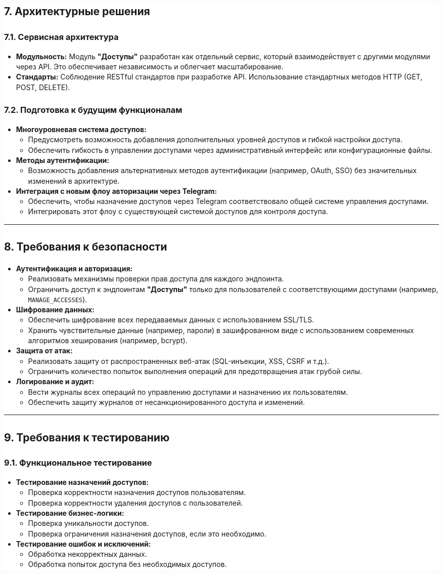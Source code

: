 
## 7. Архитектурные решения

### 7.1. Сервисная архитектура

- **Модульность:** Модуль **"Доступы"** разработан как отдельный сервис, который взаимодействует с другими модулями через API. Это обеспечивает независимость и облегчает масштабирование.
- **Стандарты:** Соблюдение RESTful стандартов при разработке API. Использование стандартных методов HTTP (GET, POST, DELETE).

### 7.2. Подготовка к будущим функционалам

- **Многоуровневая система доступов:**
  - Предусмотреть возможность добавления дополнительных уровней доступов и гибкой настройки доступа.
  - Обеспечить гибкость в управлении доступами через административный интерфейс или конфигурационные файлы.
- **Методы аутентификации:**
  - Возможность добавления альтернативных методов аутентификации (например, OAuth, SSO) без значительных изменений в архитектуре.
- **Интеграция с новым флоу авторизации через Telegram:**
  - Обеспечить, чтобы назначение доступов через Telegram соответствовало общей системе управления доступами.
  - Интегрировать этот флоу с существующей системой доступов для контроля доступа.

---

## 8. Требования к безопасности

- **Аутентификация и авторизация:**
  - Реализовать механизмы проверки прав доступа для каждого эндпоинта.
  - Ограничить доступ к эндпоинтам **"Доступы"** только для пользователей с соответствующими доступами (например, `MANAGE_ACCESSES`).
- **Шифрование данных:**
  - Обеспечить шифрование всех передаваемых данных с использованием SSL/TLS.
  - Хранить чувствительные данные (например, пароли) в зашифрованном виде с использованием современных алгоритмов хеширования (например, bcrypt).
- **Защита от атак:**
  - Реализовать защиту от распространенных веб-атак (SQL-инъекции, XSS, CSRF и т.д.).
  - Ограничить количество попыток выполнения операций для предотвращения атак грубой силы.
- **Логирование и аудит:**
  - Вести журналы всех операций по управлению доступами и назначению их пользователям.
  - Обеспечить защиту журналов от несанкционированного доступа и изменений.

---

## 9. Требования к тестированию

### 9.1. Функциональное тестирование

- **Тестирование назначений доступов:**
  - Проверка корректности назначения доступов пользователям.
  - Проверка корректности удаления доступов с пользователей.
- **Тестирование бизнес-логики:**
  - Проверка уникальности доступов.
  - Проверка ограничения назначения доступов, если это необходимо.
- **Тестирование ошибок и исключений:**
  - Обработка некорректных данных.
  - Обработка попыток доступа без необходимых доступов.
